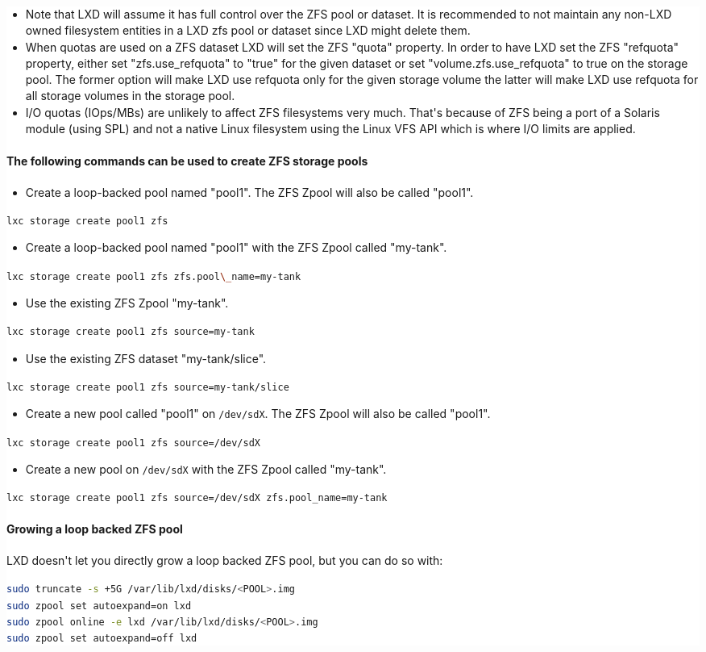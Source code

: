  - Note that LXD will assume it has full control over the ZFS pool or dataset.
   It is recommended to not maintain any non-LXD owned filesystem entities in
   a LXD zfs pool or dataset since LXD might delete them.
 - When quotas are used on a ZFS dataset LXD will set the ZFS "quota" property.
   In order to have LXD set the ZFS "refquota" property, either set
   "zfs.use\_refquota" to "true" for the given dataset or set
   "volume.zfs.use\_refquota" to true on the storage pool. The former option
   will make LXD use refquota only for the given storage volume the latter will
   make LXD use refquota for all storage volumes in the storage pool.
 - I/O quotas (IOps/MBs) are unlikely to affect ZFS filesystems very
   much. That's because of ZFS being a port of a Solaris module (using SPL)
   and not a native Linux filesystem using the Linux VFS API which is where
   I/O limits are applied.

#### The following commands can be used to create ZFS storage pools

 - Create a loop-backed pool named "pool1". The ZFS Zpool will also be called "pool1".

```bash
lxc storage create pool1 zfs
```

 - Create a loop-backed pool named "pool1" with the ZFS Zpool called "my-tank".

```bash
lxc storage create pool1 zfs zfs.pool\_name=my-tank
```

 - Use the existing ZFS Zpool "my-tank".

```bash
lxc storage create pool1 zfs source=my-tank
```

 - Use the existing ZFS dataset "my-tank/slice".

```bash
lxc storage create pool1 zfs source=my-tank/slice
```

 - Create a new pool called "pool1" on `/dev/sdX`. The ZFS Zpool will also be called "pool1".

```bash
lxc storage create pool1 zfs source=/dev/sdX
```

 - Create a new pool on `/dev/sdX` with the ZFS Zpool called "my-tank".

```bash
lxc storage create pool1 zfs source=/dev/sdX zfs.pool_name=my-tank
```
#### Growing a loop backed ZFS pool
LXD doesn't let you directly grow a loop backed ZFS pool, but you can do so with:

```bash
sudo truncate -s +5G /var/lib/lxd/disks/<POOL>.img
sudo zpool set autoexpand=on lxd
sudo zpool online -e lxd /var/lib/lxd/disks/<POOL>.img
sudo zpool set autoexpand=off lxd
```
